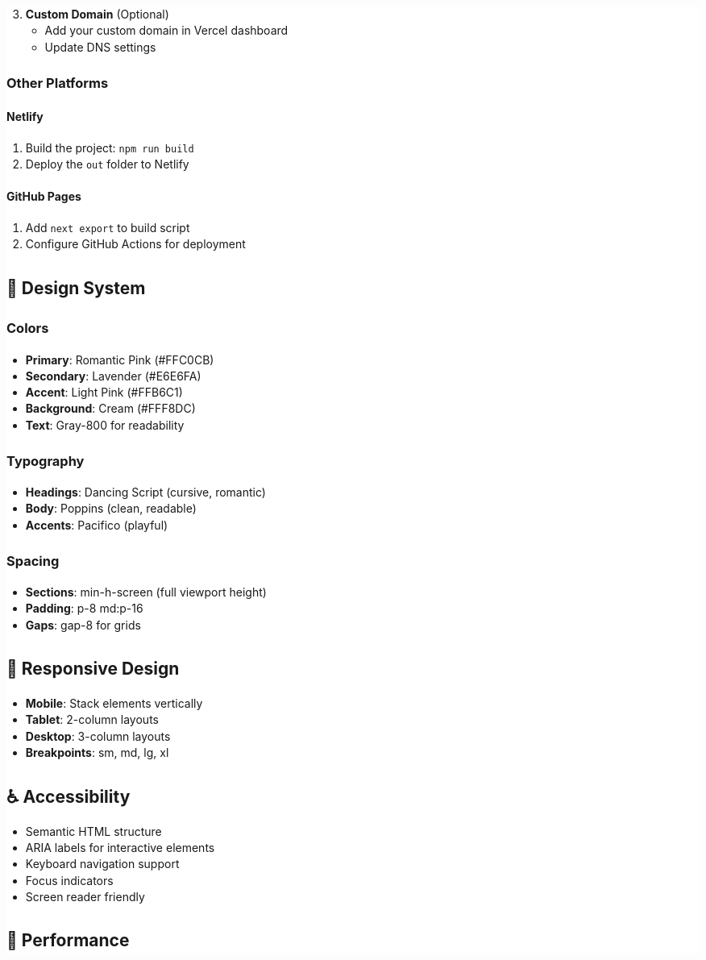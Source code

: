 3. **Custom Domain** (Optional)
   - Add your custom domain in Vercel dashboard
   - Update DNS settings

### Other Platforms

#### Netlify
1. Build the project: `npm run build`
2. Deploy the `out` folder to Netlify

#### GitHub Pages
1. Add `next export` to build script
2. Configure GitHub Actions for deployment

## 🎨 Design System

### Colors
- **Primary**: Romantic Pink (#FFC0CB)
- **Secondary**: Lavender (#E6E6FA)
- **Accent**: Light Pink (#FFB6C1)
- **Background**: Cream (#FFF8DC)
- **Text**: Gray-800 for readability

### Typography
- **Headings**: Dancing Script (cursive, romantic)
- **Body**: Poppins (clean, readable)
- **Accents**: Pacifico (playful)

### Spacing
- **Sections**: min-h-screen (full viewport height)
- **Padding**: p-8 md:p-16
- **Gaps**: gap-8 for grids

## 📱 Responsive Design

- **Mobile**: Stack elements vertically
- **Tablet**: 2-column layouts
- **Desktop**: 3-column layouts
- **Breakpoints**: sm, md, lg, xl

## ♿ Accessibility

- Semantic HTML structure
- ARIA labels for interactive elements
- Keyboard navigation support
- Focus indicators
- Screen reader friendly

## 🎵 Performance
